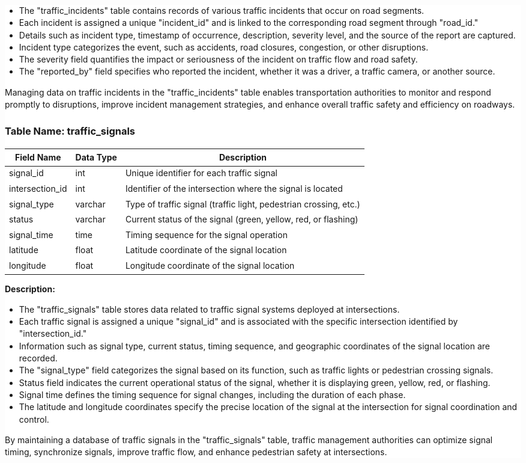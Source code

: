 - The "traffic_incidents" table contains records of various traffic incidents that occur on road segments.
- Each incident is assigned a unique "incident_id" and is linked to the corresponding road segment through "road_id."
- Details such as incident type, timestamp of occurrence, description, severity level, and the source of the report are captured.
- Incident type categorizes the event, such as accidents, road closures, congestion, or other disruptions.
- The severity field quantifies the impact or seriousness of the incident on traffic flow and road safety.
- The "reported_by" field specifies who reported the incident, whether it was a driver, a traffic camera, or another source.

Managing data on traffic incidents in the "traffic_incidents" table enables transportation authorities to monitor and respond promptly to disruptions, improve incident management strategies, and enhance overall traffic safety and efficiency on roadways.

### Table Name: traffic_signals


| Field Name      | Data Type | Description                                                       |
| --------------- | --------- | ----------------------------------------------------------------- |
| signal_id       | int       | Unique identifier for each traffic signal                         |
| intersection_id | int       | Identifier of the intersection where the signal is located        |
| signal_type     | varchar   | Type of traffic signal (traffic light, pedestrian crossing, etc.) |
| status          | varchar   | Current status of the signal (green, yellow, red, or flashing)    |
| signal_time     | time      | Timing sequence for the signal operation                          |
| latitude        | float     | Latitude coordinate of the signal location                        |
| longitude       | float     | Longitude coordinate of the signal location                       |

**Description:**

- The "traffic_signals" table stores data related to traffic signal systems deployed at intersections.
- Each traffic signal is assigned a unique "signal_id" and is associated with the specific intersection identified by "intersection_id."
- Information such as signal type, current status, timing sequence, and geographic coordinates of the signal location are recorded.
- The "signal_type" field categorizes the signal based on its function, such as traffic lights or pedestrian crossing signals.
- Status field indicates the current operational status of the signal, whether it is displaying green, yellow, red, or flashing.
- Signal time defines the timing sequence for signal changes, including the duration of each phase.
- The latitude and longitude coordinates specify the precise location of the signal at the intersection for signal coordination and control.

By maintaining a database of traffic signals in the "traffic_signals" table, traffic management authorities can optimize signal timing, synchronize signals, improve traffic flow, and enhance pedestrian safety at intersections.
